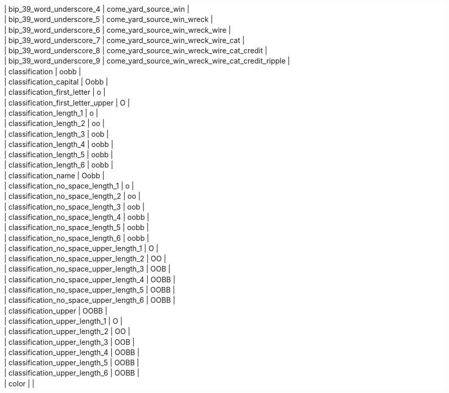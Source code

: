 | bip_39_word_underscore_4 | come_yard_source_win |  
| bip_39_word_underscore_5 | come_yard_source_win_wreck |  
| bip_39_word_underscore_6 | come_yard_source_win_wreck_wire |  
| bip_39_word_underscore_7 | come_yard_source_win_wreck_wire_cat |  
| bip_39_word_underscore_8 | come_yard_source_win_wreck_wire_cat_credit |  
| bip_39_word_underscore_9 | come_yard_source_win_wreck_wire_cat_credit_ripple |  
| classification | oobb |  
| classification_capital | Oobb |  
| classification_first_letter | o |  
| classification_first_letter_upper | O |  
| classification_length_1 | o |  
| classification_length_2 | oo |  
| classification_length_3 | oob |  
| classification_length_4 | oobb |  
| classification_length_5 | oobb |  
| classification_length_6 | oobb |  
| classification_name | Oobb |  
| classification_no_space_length_1 | o |  
| classification_no_space_length_2 | oo |  
| classification_no_space_length_3 | oob |  
| classification_no_space_length_4 | oobb |  
| classification_no_space_length_5 | oobb |  
| classification_no_space_length_6 | oobb |  
| classification_no_space_upper_length_1 | O |  
| classification_no_space_upper_length_2 | OO |  
| classification_no_space_upper_length_3 | OOB |  
| classification_no_space_upper_length_4 | OOBB |  
| classification_no_space_upper_length_5 | OOBB |  
| classification_no_space_upper_length_6 | OOBB |  
| classification_upper | OOBB |  
| classification_upper_length_1 | O |  
| classification_upper_length_2 | OO |  
| classification_upper_length_3 | OOB |  
| classification_upper_length_4 | OOBB |  
| classification_upper_length_5 | OOBB |  
| classification_upper_length_6 | OOBB |  
| color |  |  